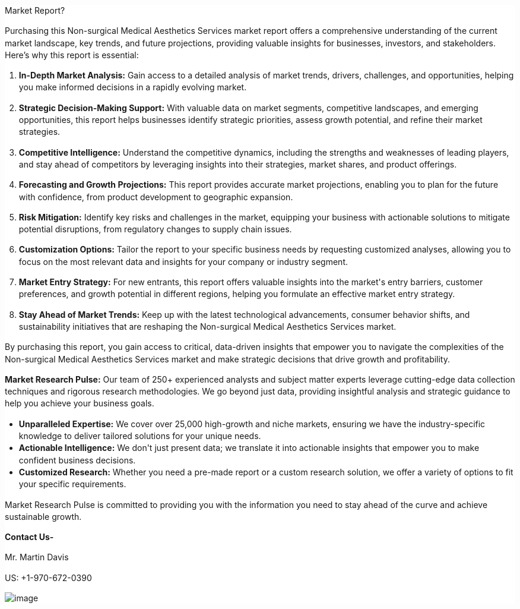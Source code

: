 Market Report?</strong></p><p>Purchasing this Non-surgical Medical Aesthetics Services market report offers a comprehensive understanding of the current market landscape, key trends, and future projections, providing valuable insights for businesses, investors, and stakeholders. Here&rsquo;s why this report is essential:</p><ol><li><p><strong>In-Depth Market Analysis:</strong> Gain access to a detailed analysis of market trends, drivers, challenges, and opportunities, helping you make informed decisions in a rapidly evolving market.</p></li><li><p><strong>Strategic Decision-Making Support:</strong> With valuable data on market segments, competitive landscapes, and emerging opportunities, this report helps businesses identify strategic priorities, assess growth potential, and refine their market strategies.</p></li><li><p><strong>Competitive Intelligence:</strong> Understand the competitive dynamics, including the strengths and weaknesses of leading players, and stay ahead of competitors by leveraging insights into their strategies, market shares, and product offerings.</p></li><li><p><strong>Forecasting and Growth Projections:</strong> This report provides accurate market projections, enabling you to plan for the future with confidence, from product development to geographic expansion.</p></li><li><p><strong>Risk Mitigation:</strong> Identify key risks and challenges in the market, equipping your business with actionable solutions to mitigate potential disruptions, from regulatory changes to supply chain issues.</p></li><li><p><strong>Customization Options:</strong> Tailor the report to your specific business needs by requesting customized analyses, allowing you to focus on the most relevant data and insights for your company or industry segment.</p></li><li><p><strong>Market Entry Strategy:</strong> For new entrants, this report offers valuable insights into the market's entry barriers, customer preferences, and growth potential in different regions, helping you formulate an effective market entry strategy.</p></li><li><p><strong>Stay Ahead of Market Trends:</strong> Keep up with the latest technological advancements, consumer behavior shifts, and sustainability initiatives that are reshaping the Non-surgical Medical Aesthetics Services market.</p></li></ol><p>By purchasing this report, you gain access to critical, data-driven insights that empower you to navigate the complexities of the Non-surgical Medical Aesthetics Services market and make strategic decisions that drive growth and profitability.</p><p><strong>Market Research Pulse:</strong>&nbsp;Our team of 250+ experienced analysts and subject matter experts leverage cutting-edge data collection techniques and rigorous research methodologies. We go beyond just data, providing insightful analysis and strategic guidance to help you achieve your business goals.</p><ul><li><strong>Unparalleled Expertise:</strong>&nbsp;We cover over 25,000 high-growth and niche markets, ensuring we have the industry-specific knowledge to deliver tailored solutions for your unique needs.</li><li><strong>Actionable Intelligence:</strong>&nbsp;We don't just present data; we translate it into actionable insights that empower you to make confident business decisions.</li><li><strong>Customized Research:</strong>&nbsp;Whether you need a pre-made report or a custom research solution, we offer a variety of options to fit your specific requirements.</li></ul><p>Market Research Pulse is committed to providing you with the information you need to stay ahead of the curve and achieve sustainable growth.</p><p><strong>Contact Us-</strong></p><p>Mr. Martin Davis</p><p>US: +1-970-672-0390</p>
![image](https://github.com/user-attachments/assets/b506deba-35e0-4858-941f-abe890ec9c89)
